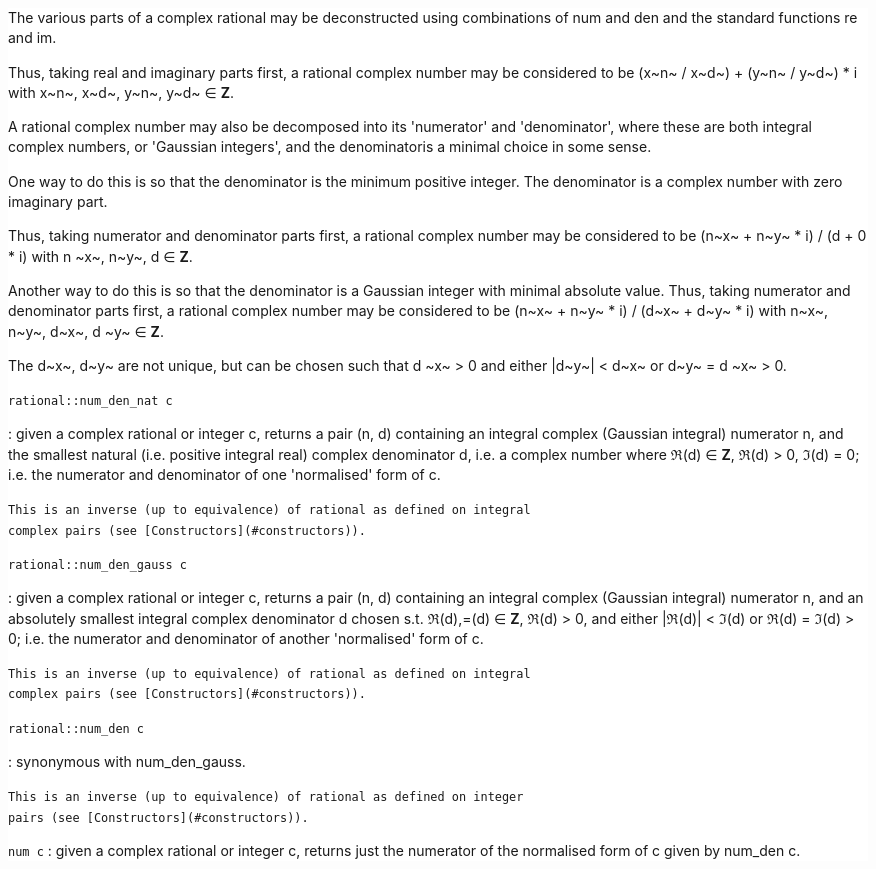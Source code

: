 The various parts of a complex rational may be deconstructed using
combinations of num and den and the standard functions re and im.

Thus, taking real and imaginary parts first, a rational complex number may be
considered to be (x~n~ / x~d~) + (y~n~ / y~d~) \* i with x~n~, x~d~, y~n~,
y~d~ ∈ **Z**.

A rational complex number may also be decomposed into its 'numerator' and
'denominator', where these are both integral complex numbers, or 'Gaussian
integers', and the denominatoris a minimal choice in some sense.

One way to do this is so that the denominator is the minimum positive integer.
The denominator is a complex number with zero imaginary part.

Thus, taking numerator and denominator parts first, a rational complex number
may be considered to be (n~x~ + n~y~ \* i) / (d + 0 \* i) with n ~x~, n~y~, d
∈ **Z**.

Another way to do this is so that the denominator is a Gaussian integer with
minimal absolute value. Thus, taking numerator and denominator parts first, a
rational complex number may be considered to be (n~x~ + n~y~ \* i) / (d~x~ +
d~y~ \* i) with n~x~, n~y~, d~x~, d ~y~ ∈ **Z**.

The d~x~, d~y~ are not unique, but can be chosen such that d ~x~ &gt; 0 and
either |d~y~| &lt; d~x~ or d~y~ = d ~x~ &gt; 0.

<a name="rational::num_den_nat"></a>`rational::num_den_nat c`

:   given a complex rational or integer c, returns a pair (n, d) containing an
    integral complex (Gaussian integral) numerator n, and the smallest natural
    (i.e. positive integral real) complex denominator d, i.e. a complex number
    where ℜ(d) ∈ **Z**, ℜ(d) &gt; 0, ℑ(d) = 0; i.e. the numerator and
    denominator of one 'normalised' form of c.

    This is an inverse (up to equivalence) of rational as defined on integral
    complex pairs (see [Constructors](#constructors)).

<a name="rational::num_den_gauss"></a>`rational::num_den_gauss c`

:   given a complex rational or integer c, returns a pair (n, d) containing an
    integral complex (Gaussian integral) numerator n, and an absolutely
    smallest integral complex denominator d chosen s.t. ℜ(d),=(d) ∈ **Z**,
    ℜ(d) &gt; 0, and either |ℜ(d)| &lt; ℑ(d) or ℜ(d) = ℑ(d) &gt; 0; i.e. the
    numerator and denominator of another 'normalised' form of c.

    This is an inverse (up to equivalence) of rational as defined on integral
    complex pairs (see [Constructors](#constructors)).

<a name="rational::num_den"></a>`rational::num_den c`

:   synonymous with num\_den\_gauss.

    This is an inverse (up to equivalence) of rational as defined on integer
    pairs (see [Constructors](#constructors)).

<a name="num/rational"></a>`num c`
:   given a complex rational or integer c, returns just the numerator of the
    normalised form of c given by num\_den c.
